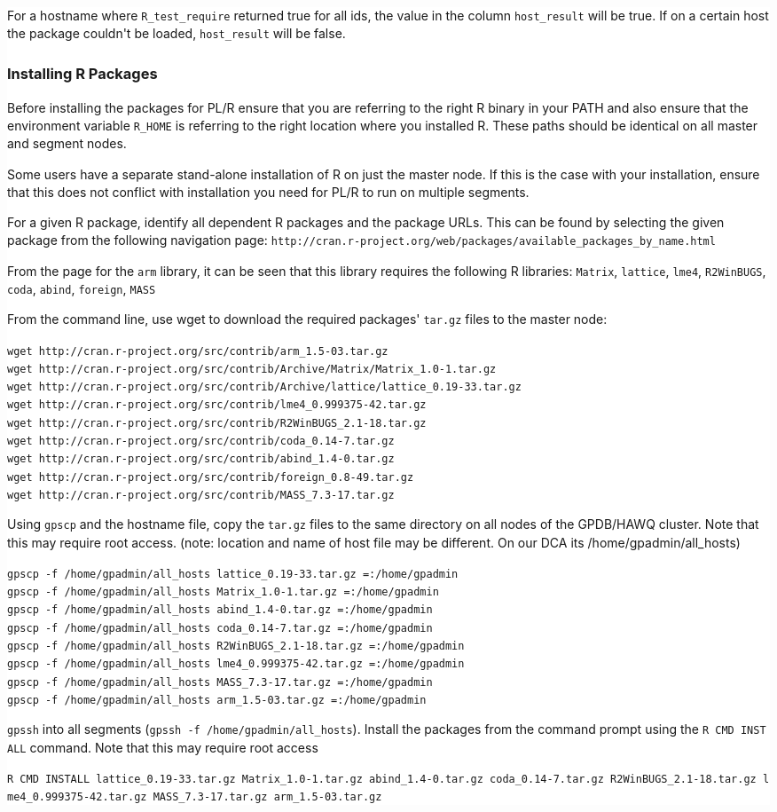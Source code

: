 For a hostname where `R_test_require` returned true for all ids, the value in the column `host_result` will be true. If on a certain host the package couldn't be loaded, `host_result` will be false.

### <a name="plr_packages_install"/> Installing R Packages

Before installing the packages for PL/R ensure that you are referring to the right R binary in your PATH and also ensure that the environment variable `R_HOME` is referring to the right location where you installed R. These paths should be identical on all master and segment nodes.

Some users have a separate stand-alone installation of R on just the master node. If this is the case with your installation, ensure that this does not conflict with installation you need for PL/R to run on multiple segments.

For a given R package, identify all dependent R packages and the package URLs.  This can be found by selecting the given package from the following navigation page: 
`http://cran.r-project.org/web/packages/available_packages_by_name.html`

From the page for the `arm` library, it can be seen that this library requires the following R libraries: `Matrix`, `lattice`, `lme4`, `R2WinBUGS`, `coda`, `abind`, `foreign`, `MASS`

From the command line, use wget to download the required packages' `tar.gz` files to the master node:

```
wget http://cran.r-project.org/src/contrib/arm_1.5-03.tar.gz
wget http://cran.r-project.org/src/contrib/Archive/Matrix/Matrix_1.0-1.tar.gz
wget http://cran.r-project.org/src/contrib/Archive/lattice/lattice_0.19-33.tar.gz
wget http://cran.r-project.org/src/contrib/lme4_0.999375-42.tar.gz
wget http://cran.r-project.org/src/contrib/R2WinBUGS_2.1-18.tar.gz
wget http://cran.r-project.org/src/contrib/coda_0.14-7.tar.gz
wget http://cran.r-project.org/src/contrib/abind_1.4-0.tar.gz
wget http://cran.r-project.org/src/contrib/foreign_0.8-49.tar.gz
wget http://cran.r-project.org/src/contrib/MASS_7.3-17.tar.gz
```

Using `gpscp` and the hostname file, copy the `tar.gz` files to the same directory on all nodes of the GPDB/HAWQ cluster.  Note that this may require root access. (note: location and name of host file may be different. On our DCA its /home/gpadmin/all_hosts)

```
gpscp -f /home/gpadmin/all_hosts lattice_0.19-33.tar.gz =:/home/gpadmin 
gpscp -f /home/gpadmin/all_hosts Matrix_1.0-1.tar.gz =:/home/gpadmin 
gpscp -f /home/gpadmin/all_hosts abind_1.4-0.tar.gz =:/home/gpadmin 
gpscp -f /home/gpadmin/all_hosts coda_0.14-7.tar.gz =:/home/gpadmin 
gpscp -f /home/gpadmin/all_hosts R2WinBUGS_2.1-18.tar.gz =:/home/gpadmin 
gpscp -f /home/gpadmin/all_hosts lme4_0.999375-42.tar.gz =:/home/gpadmin 
gpscp -f /home/gpadmin/all_hosts MASS_7.3-17.tar.gz =:/home/gpadmin
gpscp -f /home/gpadmin/all_hosts arm_1.5-03.tar.gz =:/home/gpadmin
```

`gpssh` into all segments (`gpssh -f /home/gpadmin/all_hosts`).  Install the packages from the command prompt using the `R CMD INSTALL` command.  Note that this may require root access 

```
R CMD INSTALL lattice_0.19-33.tar.gz Matrix_1.0-1.tar.gz abind_1.4-0.tar.gz coda_0.14-7.tar.gz R2WinBUGS_2.1-18.tar.gz lme4_0.999375-42.tar.gz MASS_7.3-17.tar.gz arm_1.5-03.tar.gz
```

